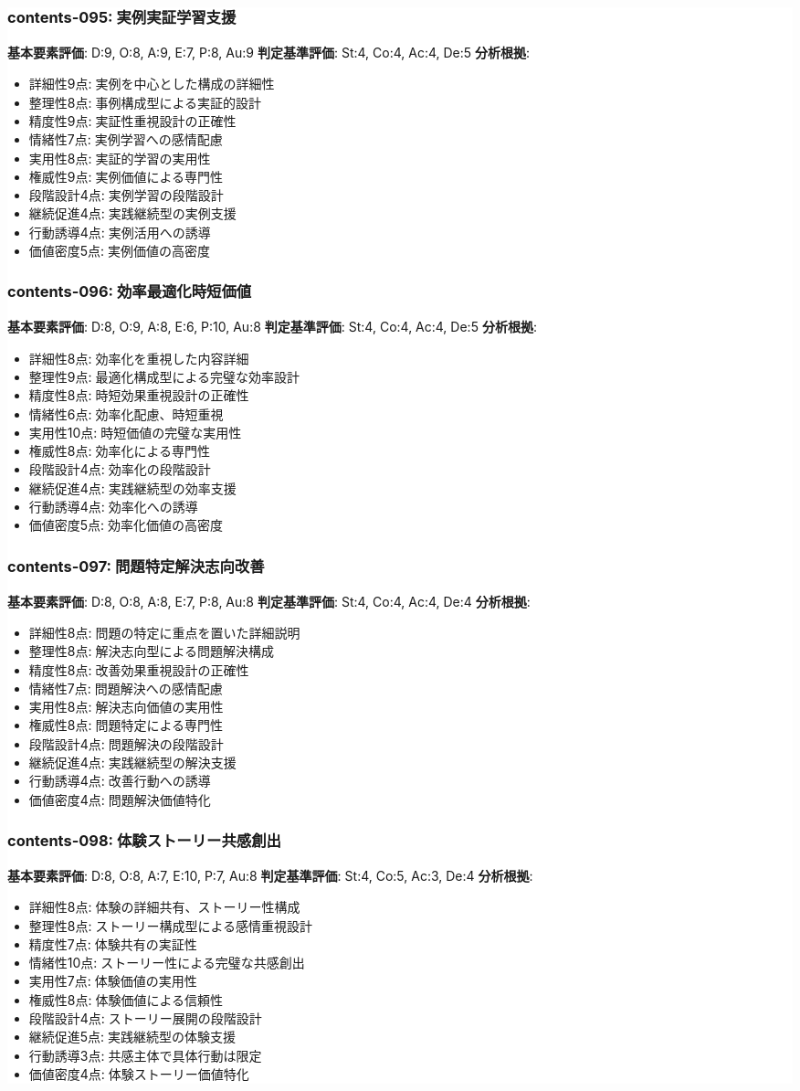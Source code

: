 ### contents-095: 実例実証学習支援
**基本要素評価**: D:9, O:8, A:9, E:7, P:8, Au:9
**判定基準評価**: St:4, Co:4, Ac:4, De:5
**分析根拠**:
- 詳細性9点: 実例を中心とした構成の詳細性
- 整理性8点: 事例構成型による実証的設計
- 精度性9点: 実証性重視設計の正確性
- 情緒性7点: 実例学習への感情配慮
- 実用性8点: 実証的学習の実用性
- 権威性9点: 実例価値による専門性
- 段階設計4点: 実例学習の段階設計
- 継続促進4点: 実践継続型の実例支援
- 行動誘導4点: 実例活用への誘導
- 価値密度5点: 実例価値の高密度

### contents-096: 効率最適化時短価値
**基本要素評価**: D:8, O:9, A:8, E:6, P:10, Au:8
**判定基準評価**: St:4, Co:4, Ac:4, De:5
**分析根拠**:
- 詳細性8点: 効率化を重視した内容詳細
- 整理性9点: 最適化構成型による完璧な効率設計
- 精度性8点: 時短効果重視設計の正確性
- 情緒性6点: 効率化配慮、時短重視
- 実用性10点: 時短価値の完璧な実用性
- 権威性8点: 効率化による専門性
- 段階設計4点: 効率化の段階設計
- 継続促進4点: 実践継続型の効率支援
- 行動誘導4点: 効率化への誘導
- 価値密度5点: 効率化価値の高密度

### contents-097: 問題特定解決志向改善
**基本要素評価**: D:8, O:8, A:8, E:7, P:8, Au:8
**判定基準評価**: St:4, Co:4, Ac:4, De:4
**分析根拠**:
- 詳細性8点: 問題の特定に重点を置いた詳細説明
- 整理性8点: 解決志向型による問題解決構成
- 精度性8点: 改善効果重視設計の正確性
- 情緒性7点: 問題解決への感情配慮
- 実用性8点: 解決志向価値の実用性
- 権威性8点: 問題特定による専門性
- 段階設計4点: 問題解決の段階設計
- 継続促進4点: 実践継続型の解決支援
- 行動誘導4点: 改善行動への誘導
- 価値密度4点: 問題解決価値特化

### contents-098: 体験ストーリー共感創出
**基本要素評価**: D:8, O:8, A:7, E:10, P:7, Au:8
**判定基準評価**: St:4, Co:5, Ac:3, De:4
**分析根拠**:
- 詳細性8点: 体験の詳細共有、ストーリー性構成
- 整理性8点: ストーリー構成型による感情重視設計
- 精度性7点: 体験共有の実証性
- 情緒性10点: ストーリー性による完璧な共感創出
- 実用性7点: 体験価値の実用性
- 権威性8点: 体験価値による信頼性
- 段階設計4点: ストーリー展開の段階設計
- 継続促進5点: 実践継続型の体験支援
- 行動誘導3点: 共感主体で具体行動は限定
- 価値密度4点: 体験ストーリー価値特化
